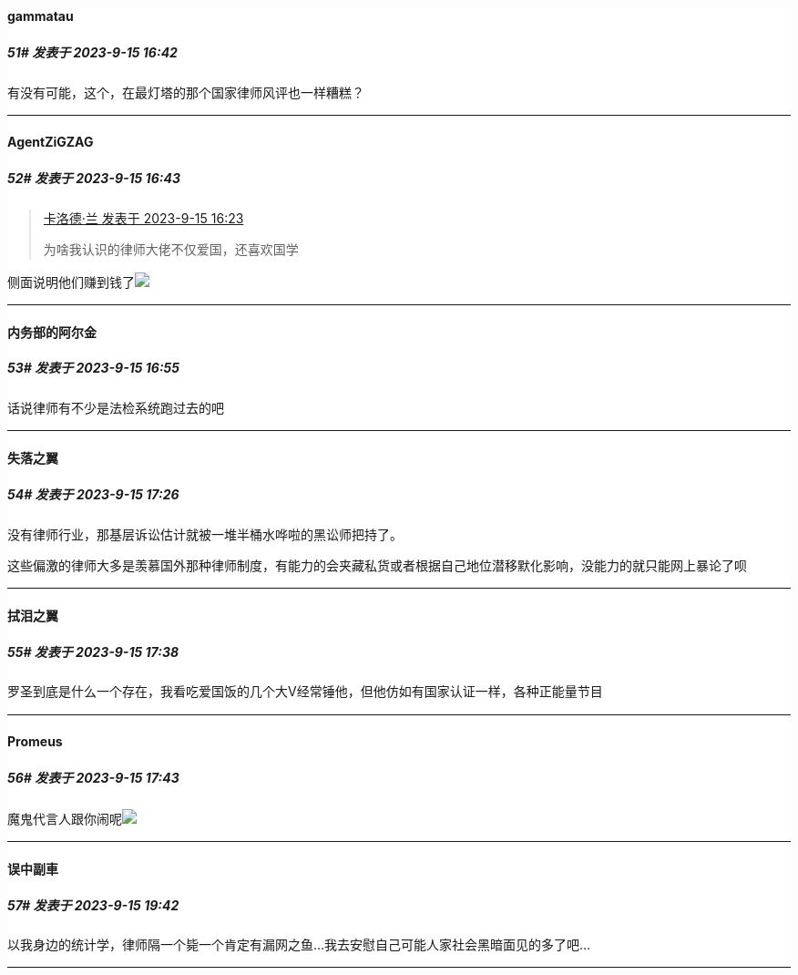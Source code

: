 ####  gammatau  
##### 51#       发表于 2023-9-15 16:42

有没有可能，这个，在最灯塔的那个国家律师风评也一样糟糕？

*****

####  AgentZiGZAG  
##### 52#       发表于 2023-9-15 16:43

<blockquote><a href="httphttps://bbs.saraba1st.com/2b/forum.php?mod=redirect&amp;goto=findpost&amp;pid=62418606&amp;ptid=2152885" target="_blank">卡洛德·兰 发表于 2023-9-15 16:23</a>

为啥我认识的律师大佬不仅爱国，还喜欢国学</blockquote>
侧面说明他们赚到钱了<img src="https://static.saraba1st.com/image/smiley/face2017/213.gif" referrerpolicy="no-referrer">

*****

####  内务部的阿尔金  
##### 53#       发表于 2023-9-15 16:55

话说律师有不少是法检系统跑过去的吧

*****

####  失落之翼  
##### 54#       发表于 2023-9-15 17:26

没有律师行业，那基层诉讼估计就被一堆半桶水哗啦的黑讼师把持了。

这些偏激的律师大多是羡慕国外那种律师制度，有能力的会夹藏私货或者根据自己地位潜移默化影响，没能力的就只能网上暴论了呗

*****

####  拭泪之翼  
##### 55#       发表于 2023-9-15 17:38

罗圣到底是什么一个存在，我看吃爱国饭的几个大V经常锤他，但他仿如有国家认证一样，各种正能量节目

*****

####  Promeus  
##### 56#       发表于 2023-9-15 17:43

魔鬼代言人跟你闹呢<img src="https://static.saraba1st.com/image/smiley/face2017/067.png" referrerpolicy="no-referrer">

*****

####  误中副車  
##### 57#       发表于 2023-9-15 19:42

以我身边的统计学，律师隔一个毙一个肯定有漏网之鱼…我去安慰自己可能人家社会黑暗面见的多了吧…

*****
